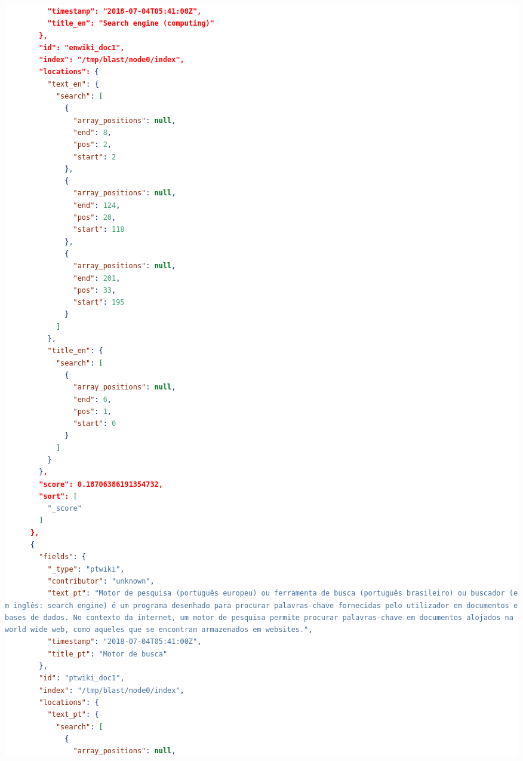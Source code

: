 ```json
          "timestamp": "2018-07-04T05:41:00Z",
          "title_en": "Search engine (computing)"
        },
        "id": "enwiki_doc1",
        "index": "/tmp/blast/node0/index",
        "locations": {
          "text_en": {
            "search": [
              {
                "array_positions": null,
                "end": 8,
                "pos": 2,
                "start": 2
              },
              {
                "array_positions": null,
                "end": 124,
                "pos": 20,
                "start": 118
              },
              {
                "array_positions": null,
                "end": 201,
                "pos": 33,
                "start": 195
              }
            ]
          },
          "title_en": {
            "search": [
              {
                "array_positions": null,
                "end": 6,
                "pos": 1,
                "start": 0
              }
            ]
          }
        },
        "score": 0.18706386191354732,
        "sort": [
          "_score"
        ]
      },
      {
        "fields": {
          "_type": "ptwiki",
          "contributor": "unknown",
          "text_pt": "Motor de pesquisa (português europeu) ou ferramenta de busca (português brasileiro) ou buscador (em inglês: search engine) é um programa desenhado para procurar palavras-chave fornecidas pelo utilizador em documentos e bases de dados. No contexto da internet, um motor de pesquisa permite procurar palavras-chave em documentos alojados na world wide web, como aqueles que se encontram armazenados em websites.",
          "timestamp": "2018-07-04T05:41:00Z",
          "title_pt": "Motor de busca"
        },
        "id": "ptwiki_doc1",
        "index": "/tmp/blast/node0/index",
        "locations": {
          "text_pt": {
            "search": [
              {
                "array_positions": null,
```